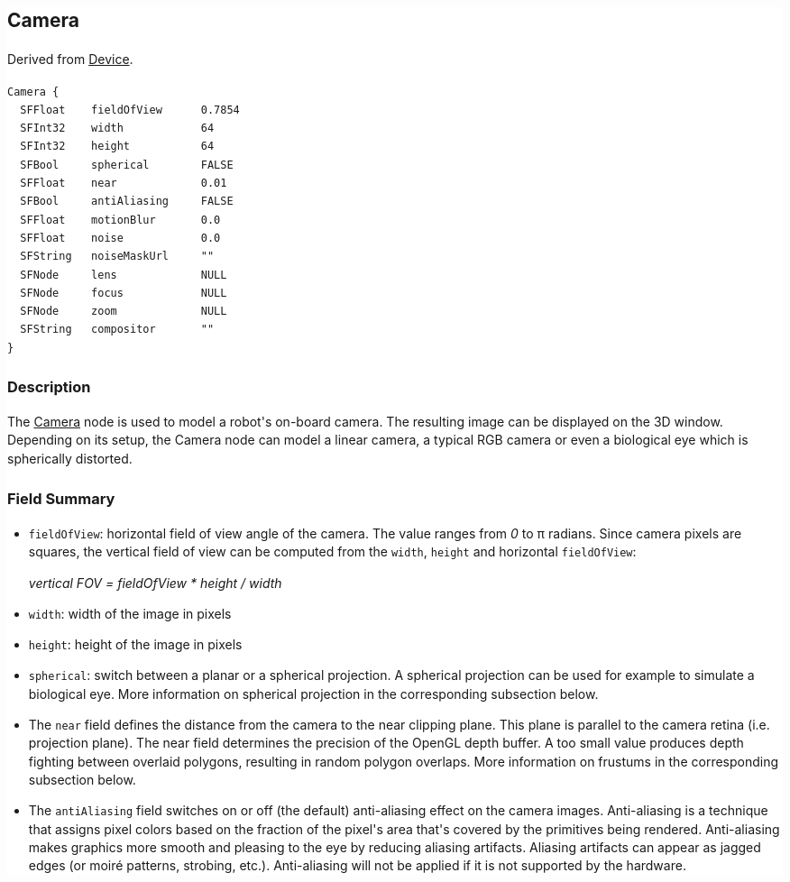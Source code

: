 ## Camera

Derived from [Device](device.md).

```
Camera {
  SFFloat    fieldOfView      0.7854
  SFInt32    width            64
  SFInt32    height           64
  SFBool     spherical        FALSE
  SFFloat    near             0.01
  SFBool     antiAliasing     FALSE
  SFFloat    motionBlur       0.0
  SFFloat    noise            0.0
  SFString   noiseMaskUrl     ""
  SFNode     lens             NULL
  SFNode     focus            NULL
  SFNode     zoom             NULL
  SFString   compositor       ""
}
```

### Description

The [Camera](#camera) node is used to model a robot's on-board camera. The
resulting image can be displayed on the 3D window. Depending on its setup, the
Camera node can model a linear camera, a typical RGB camera or even a biological
eye which is spherically distorted.

### Field Summary

- `fieldOfView`: horizontal field of view angle of the camera. The value ranges
from *0* to π radians. Since camera pixels are squares, the vertical field of
view can be computed from the `width`, `height` and horizontal `fieldOfView`:

    *vertical FOV = fieldOfView * height / width*

- `width`: width of the image in pixels

- `height`: height of the image in pixels

- `spherical`: switch between a planar or a spherical projection. A spherical
projection can be used for example to simulate a biological eye. More
information on spherical projection in the corresponding subsection below.

- The `near` field defines the distance from the camera to the near clipping
plane. This plane is parallel to the camera retina (i.e. projection plane). The
near field determines the precision of the OpenGL depth buffer. A too small
value produces depth fighting between overlaid polygons, resulting in random
polygon overlaps. More information on frustums in the corresponding subsection
below.

- The `antiAliasing` field switches on or off (the default) anti-aliasing effect
on the camera images. Anti-aliasing is a technique that assigns pixel colors
based on the fraction of the pixel's area that's covered by the primitives being
rendered. Anti-aliasing makes graphics more smooth and pleasing to the eye by
reducing aliasing artifacts. Aliasing artifacts can appear as jagged edges (or
moiré patterns, strobing, etc.). Anti-aliasing will not be applied if it is not
supported by the hardware.
